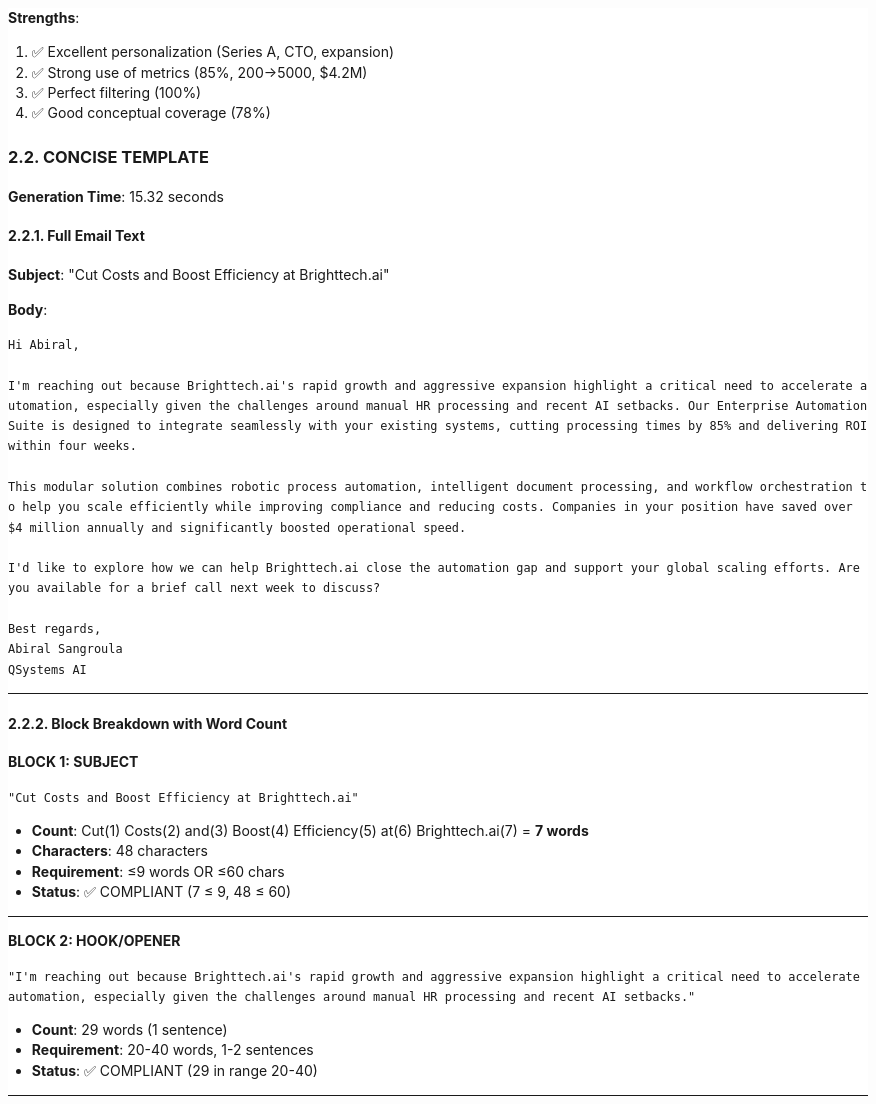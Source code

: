 **Strengths**:
1. ✅ Excellent personalization (Series A, CTO, expansion)
2. ✅ Strong use of metrics (85%, 200→5000, $4.2M)
3. ✅ Perfect filtering (100%)
4. ✅ Good conceptual coverage (78%)



### 2.2. CONCISE TEMPLATE

**Generation Time**: 15.32 seconds

#### 2.2.1. Full Email Text

**Subject**: "Cut Costs and Boost Efficiency at Brighttech.ai"

**Body**:
```
Hi Abiral,

I'm reaching out because Brighttech.ai's rapid growth and aggressive expansion highlight a critical need to accelerate automation, especially given the challenges around manual HR processing and recent AI setbacks. Our Enterprise Automation Suite is designed to integrate seamlessly with your existing systems, cutting processing times by 85% and delivering ROI within four weeks.

This modular solution combines robotic process automation, intelligent document processing, and workflow orchestration to help you scale efficiently while improving compliance and reducing costs. Companies in your position have saved over $4 million annually and significantly boosted operational speed.

I'd like to explore how we can help Brighttech.ai close the automation gap and support your global scaling efforts. Are you available for a brief call next week to discuss?

Best regards,
Abiral Sangroula
QSystems AI
```

---

#### 2.2.2. Block Breakdown with Word Count

**BLOCK 1: SUBJECT**
```
"Cut Costs and Boost Efficiency at Brighttech.ai"
```
- **Count**: Cut(1) Costs(2) and(3) Boost(4) Efficiency(5) at(6) Brighttech.ai(7) = **7 words**
- **Characters**: 48 characters
- **Requirement**: ≤9 words OR ≤60 chars
- **Status**: ✅ COMPLIANT (7 ≤ 9, 48 ≤ 60)

---

**BLOCK 2: HOOK/OPENER**
```
"I'm reaching out because Brighttech.ai's rapid growth and aggressive expansion highlight a critical need to accelerate automation, especially given the challenges around manual HR processing and recent AI setbacks."
```
- **Count**: 29 words (1 sentence)
- **Requirement**: 20-40 words, 1-2 sentences
- **Status**: ✅ COMPLIANT (29 in range 20-40)

---